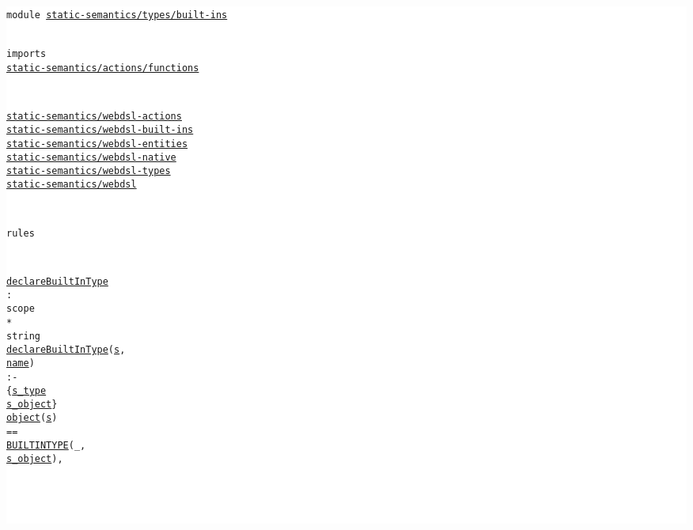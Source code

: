 <td class="code"><pre><code><span class="keyword">module</span> <a href="../type-extensions.stx/#static-semantics/types/built-ins_95_127" id="static-semantics/types/built-ins_7_39" title="Referenced at ../type-extensions.stx line 6; ../../webdsl-ac.stx line 8; ../../webdsl-actions.stx line 11; ../../webdsl-entities.stx line 10; ../../webdsl-expand.stx line 6; ../../webdsl-hql.stx line 4; ../../webdsl-native.stx line 6; ../../webdsl-regex.stx line 4; ../../webdsl-search.stx line 4; ../../webdsl-services.stx line 6; ../../webdsl-types.stx line 6; ../../webdsl-ui.stx line 8; ../../webdsl.stx line 8; ../../actions/binops.stx line 4; ../../actions/built-ins.stx line 4; ../../actions/emails.stx line 4; ../../actions/functions.stx line 4; ../../entities/annotations.stx line 4; ../../entities/built-ins.stx line 4; ../../entities/generated-functions.stx line 6; ../../ui/actions.stx line 8; ../../ui/ajax.stx line 4; ../../ui/attributes.stx line 4; ../../ui/built-ins.stx line 4; ../../ui/template-calls.stx line 8"><span class="token sort_ModuleID">static-semantics/types/built-ins</span></a>

<span class="keyword">imports</span>
  <a href="../../actions/functions.stx/#static-semantics/actions/functions_7_41" id="static-semantics/actions/functions_51_85" title="Defined at ../../actions/functions.stx line 1"><span class="token sort_ModuleID">static-semantics/actions/functions</span></a>

  <a href="../../webdsl-actions.stx/#static-semantics/webdsl-actions_7_38" id="static-semantics/webdsl-actions_89_120" title="Defined at ../../webdsl-actions.stx line 1"><span class="token sort_ModuleID">static-semantics/webdsl-actions</span></a>
  <a href="../../webdsl-built-ins.stx/#static-semantics/webdsl-built-ins_7_40" id="static-semantics/webdsl-built-ins_123_156" title="Defined at ../../webdsl-built-ins.stx line 1"><span class="token sort_ModuleID">static-semantics/webdsl-built-ins</span></a>
  <a href="../../webdsl-entities.stx/#static-semantics/webdsl-entities_7_39" id="static-semantics/webdsl-entities_159_191" title="Defined at ../../webdsl-entities.stx line 1"><span class="token sort_ModuleID">static-semantics/webdsl-entities</span></a>
  <a href="../../webdsl-native.stx/#static-semantics/webdsl-native_7_37" id="static-semantics/webdsl-native_194_224" title="Defined at ../../webdsl-native.stx line 1"><span class="token sort_ModuleID">static-semantics/webdsl-native</span></a>
  <a href="../../webdsl-types.stx/#static-semantics/webdsl-types_7_36" id="static-semantics/webdsl-types_227_256" title="Defined at ../../webdsl-types.stx line 1"><span class="token sort_ModuleID">static-semantics/webdsl-types</span></a>
  <a href="../../webdsl.stx/#static-semantics/webdsl_7_30" id="static-semantics/webdsl_259_282" title="Defined at ../../webdsl.stx line 1"><span class="token sort_ModuleID">static-semantics/webdsl</span></a>

<span class="keyword">rules</span>

  <a href="#declareBuiltInType_331_349" id="declareBuiltInType_293_311" title="Referenced at line 16, 90, 91, 92, 95, 105, 110, 111, 112, 113"><span class="token sort_ConstraintId">declareBuiltInType</span></a> <span class="operator">:</span> <span class="cons_ScopeSort">scope</span> <span class="operator">*</span> <span class="cons_StringSort">string</span>
  <a href="#declareBuiltInType_293_311" id="declareBuiltInType_331_349" title="Defined at line 15"><span class="token sort_ConstraintId">declareBuiltInType</span></a><span class="operator">(</span><span class="cons_Var"><a href="#s_391_392" id="s_350_351" title="Referenced at line 17, 18, 19, 20, 21, 22"><span class="token sort_ConstraintId">s</span></a></span><span class="operator">,</span> <span class="cons_Var"><a href="#name_510_514" id="name_353_357" title="Referenced at line 19, 20, 21, 21, 22, 22"><span class="token sort_ConstraintId">name</span></a></span><span class="operator">)</span> <span class="operator">:-</span> <span class="operator">{</span><span class="cons_Var"><a href="#s_type_431_437" id="s_type_363_369" title="Referenced at line 18, 18, 18, 19, 20, 21, 22"><span class="token sort_ConstraintId">s_type</span></a></span> <span class="cons_Var"><a href="#s_object_412_420" id="s_object_370_378" title="Referenced at line 17, 18"><span class="token sort_ConstraintId">s_object</span></a></span><span class="operator">}</span>
    <a href="#object_2954_2960" id="object_384_390" title="Defined at line 84"><span class="token sort_ConstraintId">object</span></a><span class="operator">(</span><span class="cons_Var"><a href="#s_350_351" id="s_391_392" title="Defined at line 16"><span class="token sort_ConstraintId">s</span></a></span><span class="operator">)</span> <span class="operator">==</span> <a href="../../webdsl-types.stx/#BUILTINTYPE_1001_1012" id="BUILTINTYPE_397_408" title="Defined at ../../webdsl-types.stx line 40"><span class="token sort_OpId">BUILTINTYPE</span></a><span class="operator">(_,</span> <span class="cons_Var"><a href="#s_object_370_378" id="s_object_412_420" title="Defined at line 16"><span class="token sort_ConstraintId">s_object</span></a></span><span class="operator">),</span>